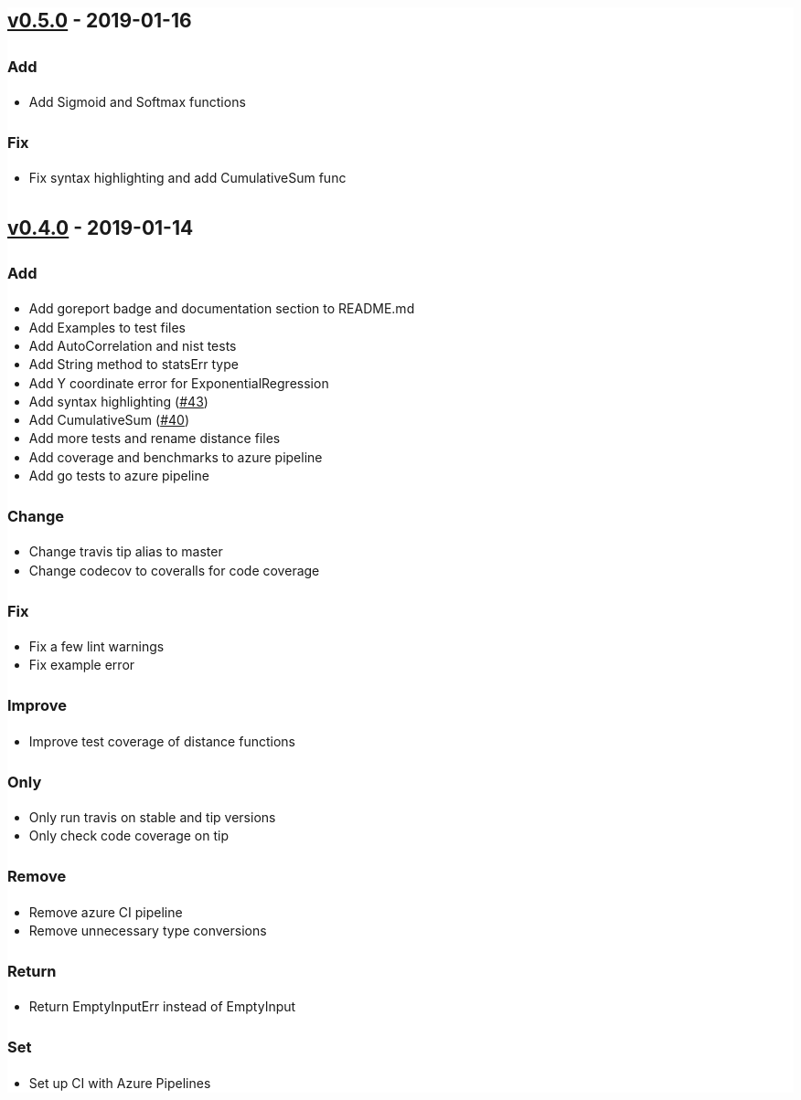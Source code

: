 
<a name="v0.5.0"></a>
## [v0.5.0] - 2019-01-16
### Add
- Add Sigmoid and Softmax functions

### Fix
- Fix syntax highlighting and add CumulativeSum func


<a name="v0.4.0"></a>
## [v0.4.0] - 2019-01-14
### Add
- Add goreport badge and documentation section to README.md
- Add Examples to test files
- Add AutoCorrelation and nist tests
- Add String method to statsErr type
- Add Y coordinate error for ExponentialRegression
- Add syntax highlighting ([#43](https://github.com/montanaflynn/stats/issues/43))
- Add CumulativeSum ([#40](https://github.com/montanaflynn/stats/issues/40))
- Add more tests and rename distance files
- Add coverage and benchmarks to azure pipeline
- Add go tests to azure pipeline

### Change
- Change travis tip alias to master
- Change codecov to coveralls for code coverage

### Fix
- Fix a few lint warnings
- Fix example error

### Improve
- Improve test coverage of distance functions

### Only
- Only run travis on stable and tip versions
- Only check code coverage on tip

### Remove
- Remove azure CI pipeline
- Remove unnecessary type conversions

### Return
- Return EmptyInputErr instead of EmptyInput

### Set
- Set up CI with Azure Pipelines


[Unreleased]: https://github.com/montanaflynn/stats/compare/v0.7.1...HEAD
[v0.7.1]: https://github.com/montanaflynn/stats/compare/v0.7.0...v0.7.1
[v0.7.0]: https://github.com/montanaflynn/stats/compare/v0.6.6...v0.7.0
[v0.6.6]: https://github.com/montanaflynn/stats/compare/v0.6.5...v0.6.6
[v0.6.5]: https://github.com/montanaflynn/stats/compare/v0.6.4...v0.6.5
[v0.6.4]: https://github.com/montanaflynn/stats/compare/v0.6.3...v0.6.4
[v0.6.3]: https://github.com/montanaflynn/stats/compare/v0.6.2...v0.6.3
[v0.6.2]: https://github.com/montanaflynn/stats/compare/v0.6.1...v0.6.2
[v0.6.1]: https://github.com/montanaflynn/stats/compare/v0.6.0...v0.6.1
[v0.6.0]: https://github.com/montanaflynn/stats/compare/v0.5.0...v0.6.0
[v0.5.0]: https://github.com/montanaflynn/stats/compare/v0.4.0...v0.5.0
[v0.4.0]: https://github.com/montanaflynn/stats/compare/0.3.0...v0.4.0
[0.3.0]: https://github.com/montanaflynn/stats/compare/0.2.0...0.3.0
[0.2.0]: https://github.com/montanaflynn/stats/compare/0.1.0...0.2.0
[0.1.0]: https://github.com/montanaflynn/stats/compare/0.0.9...0.1.0